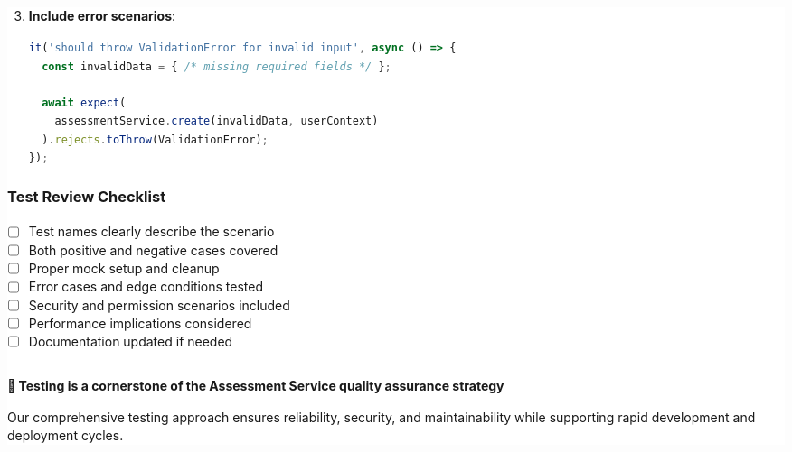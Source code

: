 3. **Include error scenarios**:
   ```typescript
   it('should throw ValidationError for invalid input', async () => {
     const invalidData = { /* missing required fields */ };
     
     await expect(
       assessmentService.create(invalidData, userContext)
     ).rejects.toThrow(ValidationError);
   });
   ```

### Test Review Checklist

- [ ] Test names clearly describe the scenario
- [ ] Both positive and negative cases covered
- [ ] Proper mock setup and cleanup
- [ ] Error cases and edge conditions tested
- [ ] Security and permission scenarios included
- [ ] Performance implications considered
- [ ] Documentation updated if needed

---

**🧪 Testing is a cornerstone of the Assessment Service quality assurance strategy**

Our comprehensive testing approach ensures reliability, security, and maintainability while supporting rapid development and deployment cycles.